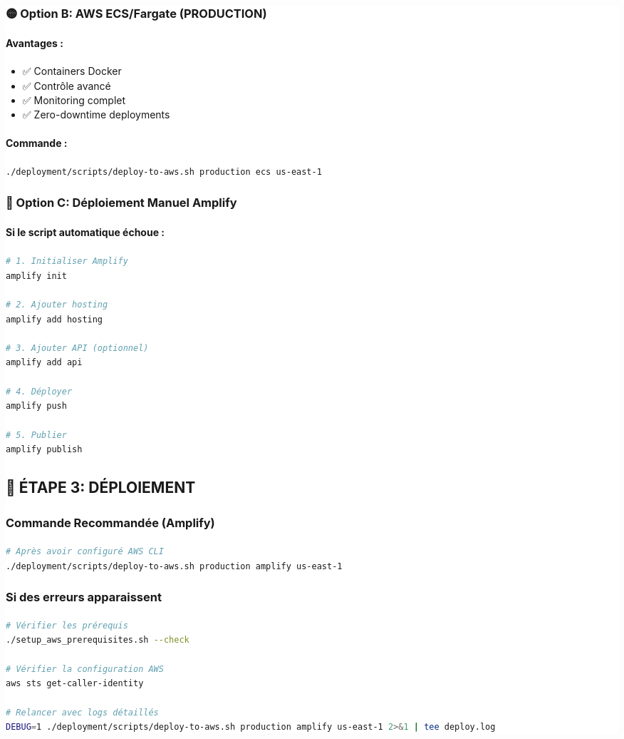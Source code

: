 ### **🟡 Option B: AWS ECS/Fargate (PRODUCTION)**

#### **Avantages :**
- ✅ Containers Docker
- ✅ Contrôle avancé
- ✅ Monitoring complet
- ✅ Zero-downtime deployments

#### **Commande :**
```bash
./deployment/scripts/deploy-to-aws.sh production ecs us-east-1
```

### **🔵 Option C: Déploiement Manuel Amplify**

#### **Si le script automatique échoue :**
```bash
# 1. Initialiser Amplify
amplify init

# 2. Ajouter hosting
amplify add hosting

# 3. Ajouter API (optionnel)
amplify add api

# 4. Déployer
amplify push

# 5. Publier
amplify publish
```

## 🎯 **ÉTAPE 3: DÉPLOIEMENT**

### **Commande Recommandée (Amplify)**
```bash
# Après avoir configuré AWS CLI
./deployment/scripts/deploy-to-aws.sh production amplify us-east-1
```

### **Si des erreurs apparaissent**
```bash
# Vérifier les prérequis
./setup_aws_prerequisites.sh --check

# Vérifier la configuration AWS
aws sts get-caller-identity

# Relancer avec logs détaillés
DEBUG=1 ./deployment/scripts/deploy-to-aws.sh production amplify us-east-1 2>&1 | tee deploy.log
```
